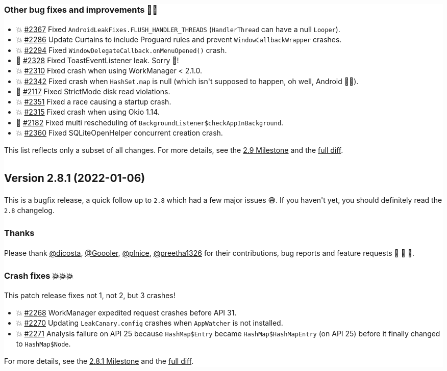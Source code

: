 ### Other bug fixes and improvements 🐛🔨

* 💥 [#2367](https://github.com/square/leakcanary/pull/2367) Fixed `AndroidLeakFixes.FLUSH_HANDLER_THREADS` (`HandlerThread` can have a null `Looper`).
* 💥 [#2286](https://github.com/square/leakcanary/issues/2286) Update Curtains to include Proguard rules and prevent `WindowCallbackWrapper` crashes.
* 💥 [#2294](https://github.com/square/leakcanary/issues/2294) Fixed `WindowDelegateCallback.onMenuOpened()` crash.
* 🐤 [#2328](https://github.com/square/leakcanary/pull/2328) Fixed ToastEventListener leak. Sorry 😬!
* 💥 [#2310](https://github.com/square/leakcanary/issues/2310) Fixed crash when using WorkManager < 2.1.0.
* 💥 [#2342](https://github.com/square/leakcanary/issues/2342) Fixed crash when `HashSet.map` is null (which isn't supposed to happen, oh well, Android 🤷‍♂️).
* 🐛 [#2117](https://github.com/square/leakcanary/issues/2117) Fixed StrictMode disk read violations.
* 💥 [#2351](https://github.com/square/leakcanary/pull/2351) Fixed a race causing a startup crash.
* 💥 [#2315](https://github.com/square/leakcanary/issues/2315) Fixed crash when using Okio 1.14.
* 🐛 [#2182](https://github.com/square/leakcanary/issues/2182) Fixed multi rescheduling of `BackgroundListener$checkAppInBackground`.
* 💥 [#2360](https://github.com/square/leakcanary/issues/2360) Fixed SQLiteOpenHelper concurrent creation crash.

This list reflects only a subset of all changes. For more details, see the [2.9 Milestone](https://github.com/square/leakcanary/milestone/23) and the [full diff](https://github.com/square/leakcanary/compare/v2.8.1...v2.9.1).


## Version 2.8.1 (2022-01-06)

This is a bugfix release, a quick follow up to `2.8` which had a few major issues 😅. If you haven't yet, you should definitely read the `2.8` changelog.

### Thanks

Please thank
[@dicosta](https://github.com/dicosta),
[@Goooler](https://github.com/Goooler),
[@plnice](https://github.com/plnice),
[@preetha1326](https://github.com/preetha1326)
for their contributions, bug reports and feature requests 🙏 🙏 🙏.

### Crash fixes 💥💥💥

This patch release fixes not 1, not 2, but 3 crashes!

* 💥 [#2268](https://github.com/square/leakcanary/pull/2268) WorkManager expedited request crashes before API 31.
* 💥 [#2270](https://github.com/square/leakcanary/issues/2270) Updating `LeakCanary.config` crashes when `AppWatcher` is not installed.
* 💥 [#2271](https://github.com/square/leakcanary/issues/2271) Analysis failure on API 25 because `HashMap$Entry` became `HashMap$HashMapEntry` (on API 25) before it finally changed to `HashMap$Node`.

For more details, see the [2.8.1 Milestone](https://github.com/square/leakcanary/milestone/24) and the [full diff](https://github.com/square/leakcanary/compare/v2.8...v2.8.1).

